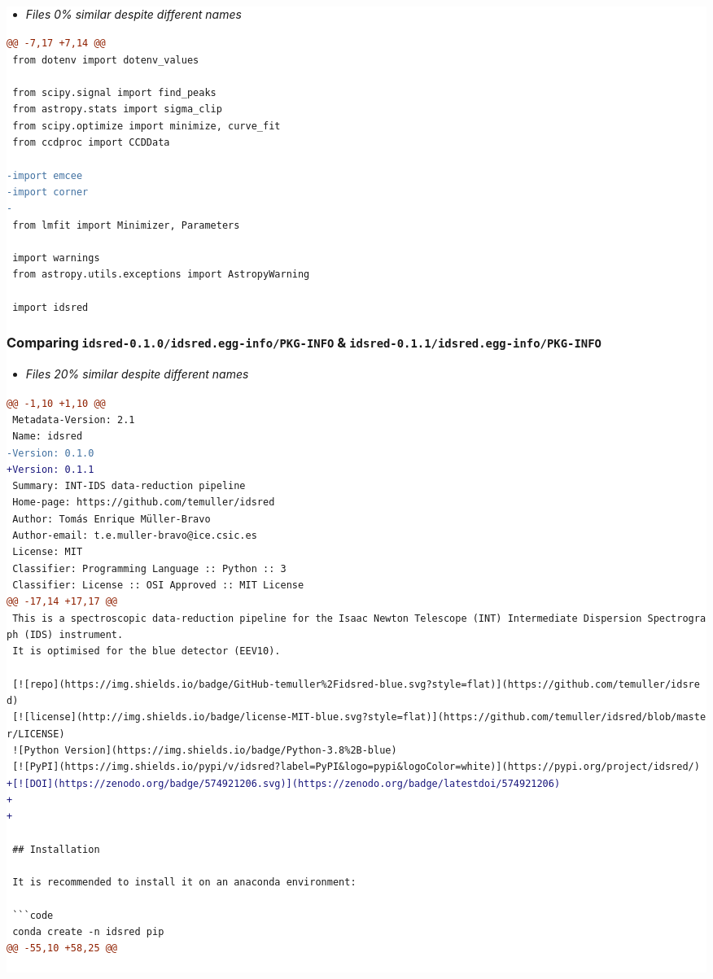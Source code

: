  * *Files 0% similar despite different names*

```diff
@@ -7,17 +7,14 @@
 from dotenv import dotenv_values
 
 from scipy.signal import find_peaks
 from astropy.stats import sigma_clip
 from scipy.optimize import minimize, curve_fit
 from ccdproc import CCDData
 
-import emcee
-import corner
-
 from lmfit import Minimizer, Parameters
 
 import warnings
 from astropy.utils.exceptions import AstropyWarning
 
 import idsred
```

### Comparing `idsred-0.1.0/idsred.egg-info/PKG-INFO` & `idsred-0.1.1/idsred.egg-info/PKG-INFO`

 * *Files 20% similar despite different names*

```diff
@@ -1,10 +1,10 @@
 Metadata-Version: 2.1
 Name: idsred
-Version: 0.1.0
+Version: 0.1.1
 Summary: INT-IDS data-reduction pipeline
 Home-page: https://github.com/temuller/idsred
 Author: Tomás Enrique Müller-Bravo
 Author-email: t.e.muller-bravo@ice.csic.es
 License: MIT
 Classifier: Programming Language :: Python :: 3
 Classifier: License :: OSI Approved :: MIT License
@@ -17,14 +17,17 @@
 This is a spectroscopic data-reduction pipeline for the Isaac Newton Telescope (INT) Intermediate Dispersion Spectrograph (IDS) instrument. 
 It is optimised for the blue detector (EEV10).
 
 [![repo](https://img.shields.io/badge/GitHub-temuller%2Fidsred-blue.svg?style=flat)](https://github.com/temuller/idsred)
 [![license](http://img.shields.io/badge/license-MIT-blue.svg?style=flat)](https://github.com/temuller/idsred/blob/master/LICENSE)
 ![Python Version](https://img.shields.io/badge/Python-3.8%2B-blue)
 [![PyPI](https://img.shields.io/pypi/v/idsred?label=PyPI&logo=pypi&logoColor=white)](https://pypi.org/project/idsred/)
+[![DOI](https://zenodo.org/badge/574921206.svg)](https://zenodo.org/badge/latestdoi/574921206)
+
+
 
 ## Installation
 
 It is recommended to install it on an anaconda environment:
 
 ```code
 conda create -n idsred pip
@@ -55,10 +58,25 @@
 
```